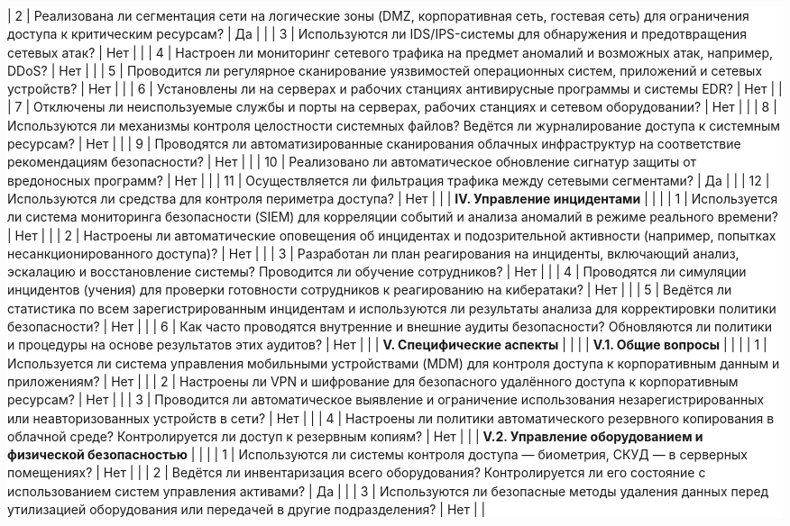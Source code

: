 | 2   | Реализована ли сегментация сети на логические зоны (DMZ, корпоративная сеть, гостевая сеть) для ограничения доступа к критическим ресурсам? |    Да   |              |
| 3   | Используются ли IDS/IPS-системы для обнаружения и предотвращения сетевых атак?                                                           |     Нет  |              |
| 4   | Настроен ли мониторинг сетевого трафика на предмет аномалий и возможных атак, например, DDoS?                                            |   Нет    |              |
| 5   | Проводится ли регулярное сканирование уязвимостей операционных систем, приложений и сетевых устройств?                                   |   Нет    |              |
| 6   | Установлены ли на серверах и рабочих станциях антивирусные программы и системы EDR?                                                     |   Нет   |              |
| 7   | Отключены ли неиспользуемые службы и порты на серверах, рабочих станциях и сетевом оборудовании?                                         | Нет     |              |
| 8   | Используются ли механизмы контроля целостности системных файлов? Ведётся ли журналирование доступа к системным ресурсам?                |     Нет  |              |
| 9   | Проводятся ли автоматизированные сканирования облачных инфраструктур на соответствие рекомендациям безопасности?                         |    Нет   |              |
| 10  | Реализовано ли автоматическое обновление сигнатур защиты от вредоносных программ?                                                       |    Нет   |              |
| 11  | Осуществляется ли фильтрация трафика между сетевыми сегментами?                                                                          |   Да    |              |
| 12  | Используются ли средства для контроля периметра доступа?                                                                                |    Нет  |              |
| **IV. Управление инцидентами**                                                                                                                 |       |              |
| 1   | Используется ли система мониторинга безопасности (SIEM) для корреляции событий и анализа аномалий в режиме реального времени?           |   Нет    |              |
| 2   | Настроены ли автоматические оповещения об инцидентах и подозрительной активности (например, попытках несанкционированного доступа)?      |   Нет    |              |
| 3   | Разработан ли план реагирования на инциденты, включающий анализ, эскалацию и восстановление системы? Проводится ли обучение сотрудников? |    Нет   |              |
| 4   | Проводятся ли симуляции инцидентов (учения) для проверки готовности сотрудников к реагированию на кибератаки?                            |    Нет   |              |
| 5   | Ведётся ли статистика по всем зарегистрированным инцидентам и используются ли результаты анализа для корректировки политики безопасности? |   Нет    |              |
| 6   | Как часто проводятся внутренние и внешние аудиты безопасности? Обновляются ли политики и процедуры на основе результатов этих аудитов?  |     Нет  |              |
| **V. Специфические аспекты**                                                                                                                   |       |              |
| **V.1. Общие вопросы**                                                                                                                           |       |              |
| 1   | Используется ли система управления мобильными устройствами (MDM) для контроля доступа к корпоративным данным и приложениям?             |   Нет    |              |
| 2   | Настроены ли VPN и шифрование для безопасного удалённого доступа к корпоративным ресурсам?                                               |    Нет  |              |
| 3   | Проводится ли автоматическое выявление и ограничение использования незарегистрированных или неавторизованных устройств в сети?           |     Нет  |              |
| 4   | Настроены ли политики автоматического резервного копирования в облачной среде? Контролируется ли доступ к резервным копиям?              |   Нет    |              |
| **V.2. Управление оборудованием и физической безопасностью**                                                                                     |       |              |
| 1   | Используются ли системы контроля доступа — биометрия, СКУД — в серверных помещениях?                                                    |    Нет   |              |
| 2   | Ведётся ли инвентаризация всего оборудования? Контролируется ли его состояние с использованием систем управления активами?               |    Да   |              |
| 3   | Используются ли безопасные методы удаления данных перед утилизацией оборудования или передачей в другие подразделения?                   |    Нет   |              |
